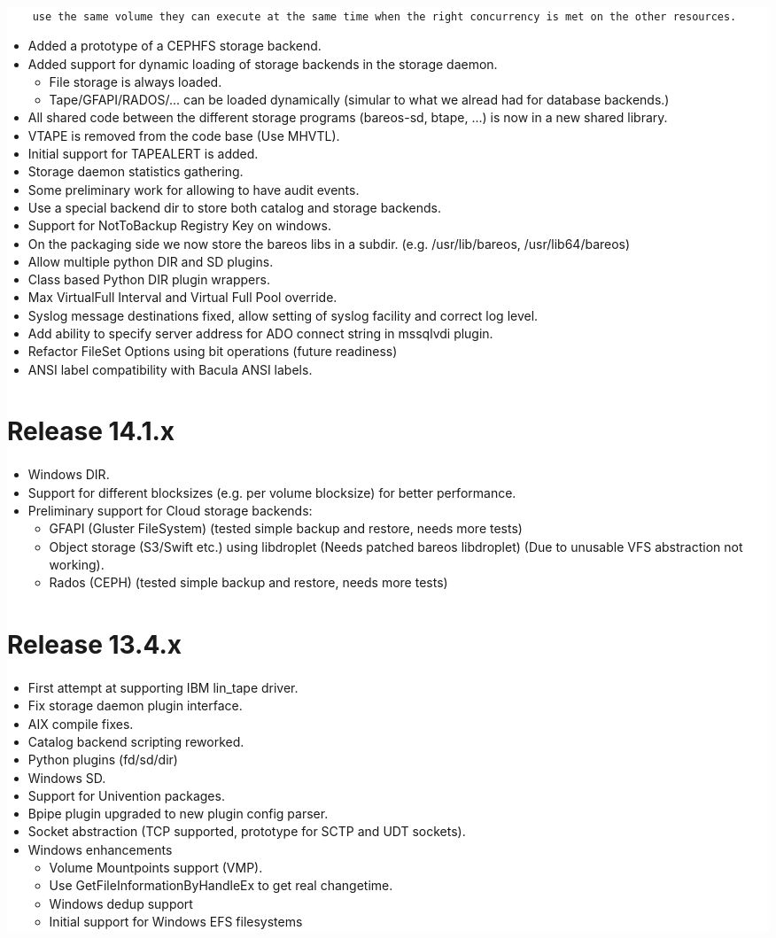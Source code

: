         use the same volume they can execute at the same time when the right concurrency is met on the other resources.
* Added a prototype of a CEPHFS storage backend.
* Added support for dynamic loading of storage backends in the storage daemon.
   * File storage is always loaded.
   * Tape/GFAPI/RADOS/... can be loaded dynamically (simular to what we alread had for database backends.)
* All shared code between the different storage programs (bareos-sd, btape, ...) is now in a new shared library.
* VTAPE is removed from the code base (Use MHVTL).
* Initial support for TAPEALERT is added.
* Storage daemon statistics gathering.
* Some preliminary work for allowing to have audit events.
* Use a special backend dir to store both catalog and storage backends.
* Support for NotToBackup Registry Key on windows.
* On the packaging side we now store the bareos libs in a subdir. (e.g. /usr/lib/bareos, /usr/lib64/bareos)
* Allow multiple python DIR and SD plugins.
* Class based Python DIR plugin wrappers.
* Max VirtualFull Interval and Virtual Full Pool override.
* Syslog message destinations fixed, allow setting of syslog facility and correct log level.
* Add ability to specify server address for ADO connect string in mssqlvdi plugin.
* Refactor FileSet Options using bit operations (future readiness)
* ANSI label compatibility with Bacula ANSI labels.

Release 14.1.x
==============

* Windows DIR.
* Support for different blocksizes (e.g. per volume blocksize) for better performance.
* Preliminary support for Cloud storage backends:
   * GFAPI (Gluster FileSystem) (tested simple backup and restore, needs more tests)
   * Object storage (S3/Swift etc.) using libdroplet (Needs patched bareos libdroplet) (Due to unusable VFS abstraction not working).
   * Rados (CEPH) (tested simple backup and restore, needs more tests)

Release 13.4.x
==============

* First attempt at supporting IBM lin\_tape driver.
* Fix storage daemon plugin interface.
* AIX compile fixes.
* Catalog backend scripting reworked.
* Python plugins (fd/sd/dir)
* Windows SD.
* Support for Univention packages.
* Bpipe plugin upgraded to new plugin config parser.
* Socket abstraction (TCP supported, prototype for SCTP and UDT sockets).
* Windows enhancements
   * Volume Mountpoints support (VMP).
   * Use GetFileInformationByHandleEx to get real changetime.
   * Windows dedup support
   * Initial support for Windows EFS filesystems
